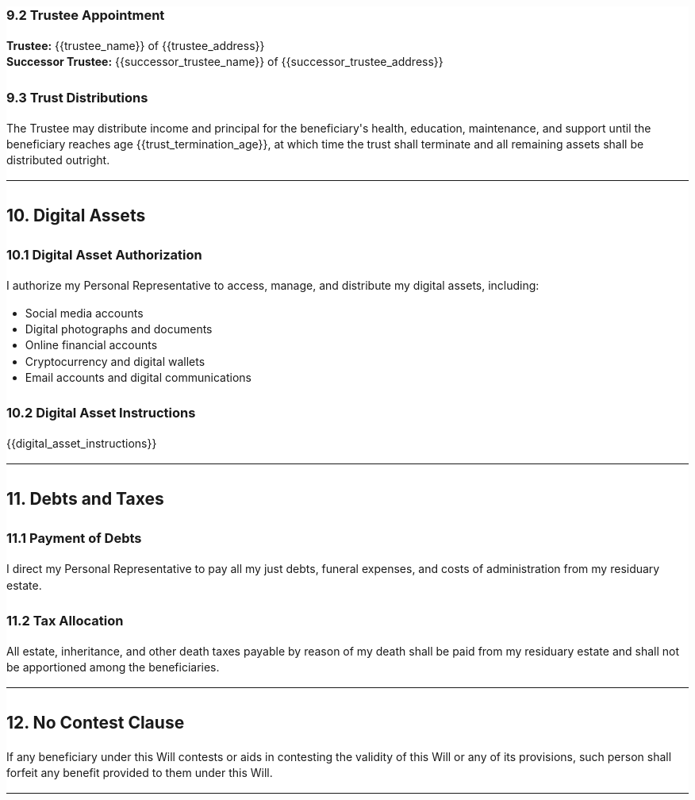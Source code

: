 ### 9.2 Trustee Appointment

**Trustee:** {{trustee_name}} of {{trustee_address}}  
**Successor Trustee:** {{successor_trustee_name}} of {{successor_trustee_address}}

### 9.3 Trust Distributions

The Trustee may distribute income and principal for the beneficiary's health, education, maintenance, and support until the beneficiary reaches age {{trust_termination_age}}, at which time the trust shall terminate and all remaining assets shall be distributed outright.

---

## 10. Digital Assets

### 10.1 Digital Asset Authorization

I authorize my Personal Representative to access, manage, and distribute my digital assets, including:

- Social media accounts
- Digital photographs and documents
- Online financial accounts
- Cryptocurrency and digital wallets
- Email accounts and digital communications

### 10.2 Digital Asset Instructions

{{digital_asset_instructions}}

---

## 11. Debts and Taxes

### 11.1 Payment of Debts

I direct my Personal Representative to pay all my just debts, funeral expenses, and costs of administration from my residuary estate.

### 11.2 Tax Allocation

All estate, inheritance, and other death taxes payable by reason of my death shall be paid from my residuary estate and shall not be apportioned among the beneficiaries.

---

## 12. No Contest Clause

If any beneficiary under this Will contests or aids in contesting the validity of this Will or any of its provisions, such person shall forfeit any benefit provided to them under this Will.

---
